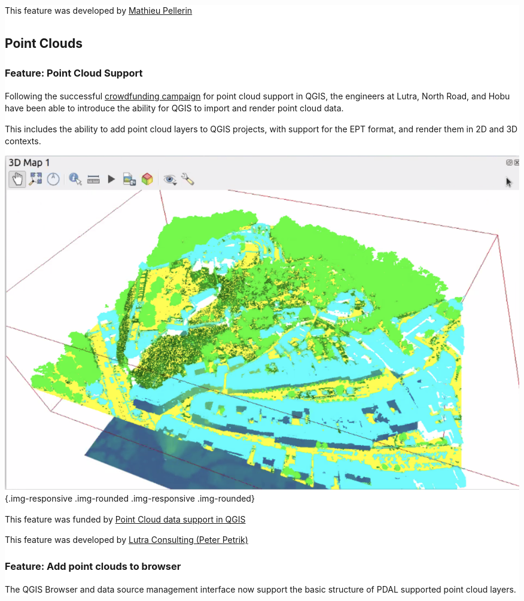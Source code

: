 This feature was developed by [Mathieu Pellerin](https://api.github.com/users/nirvn)

## Point Clouds

### Feature: Point Cloud Support

Following the successful [crowdfunding campaign](https://www.lutraconsulting.co.uk/crowdfunding/pointcloud-qgis/) for point cloud support in QGIS, the engineers at Lutra, North Road, and Hobu have been able to introduce the ability for QGIS to import and render point cloud data.

This includes the ability to add point cloud layers to QGIS projects, with support for the EPT format, and render them in 2D and 3D contexts.

![image23](images/entries/3d87d5647d363b53b1a19ffd67de7406632df572.png){.img-responsive .img-rounded .img-responsive .img-rounded}

This feature was funded by [Point Cloud data support in QGIS](https://www.lutraconsulting.co.uk/blog/2021/02/18/qgis-3-18-point-cloud/)

This feature was developed by [Lutra Consulting (Peter Petrik)](https://www.lutraconsulting.co.uk)

### Feature: Add point clouds to browser

The QGIS Browser and data source management interface now support the basic structure of PDAL supported point cloud layers.
